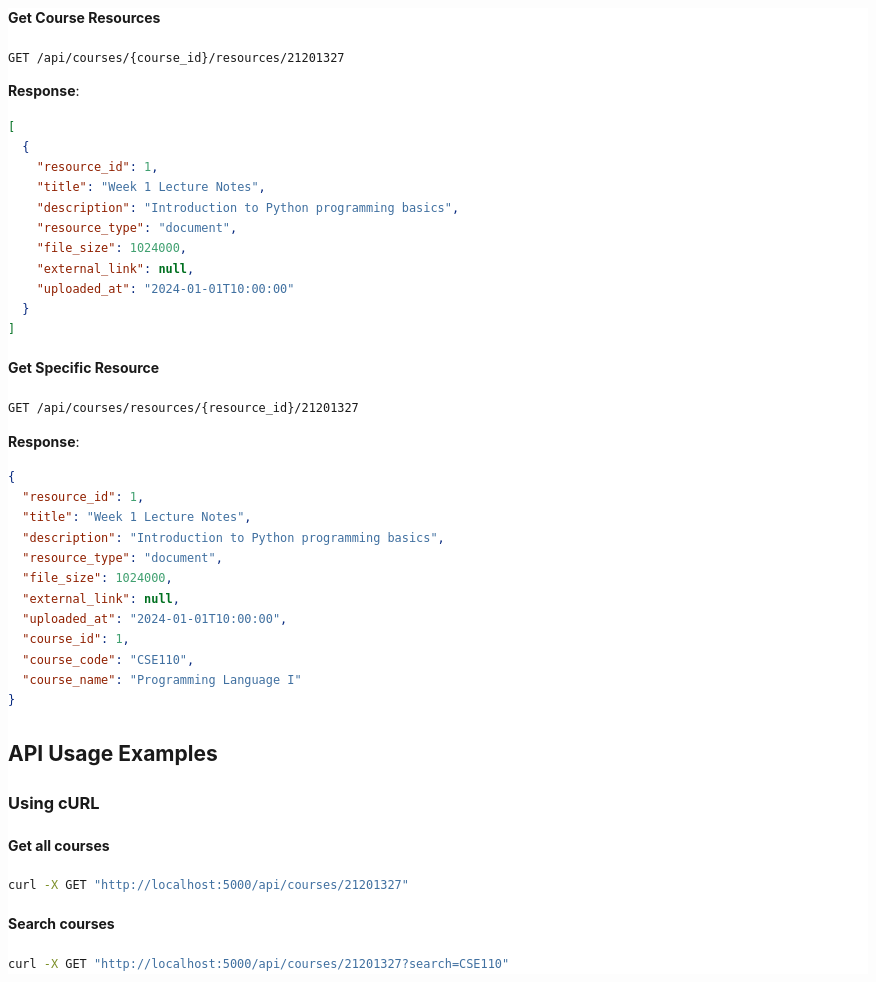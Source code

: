 ```json
```

#### Get Course Resources
```http
GET /api/courses/{course_id}/resources/21201327
```
**Response**:
```json
[
  {
    "resource_id": 1,
    "title": "Week 1 Lecture Notes",
    "description": "Introduction to Python programming basics",
    "resource_type": "document",
    "file_size": 1024000,
    "external_link": null,
    "uploaded_at": "2024-01-01T10:00:00"
  }
]
```

#### Get Specific Resource
```http
GET /api/courses/resources/{resource_id}/21201327
```
**Response**:
```json
{
  "resource_id": 1,
  "title": "Week 1 Lecture Notes",
  "description": "Introduction to Python programming basics",
  "resource_type": "document",
  "file_size": 1024000,
  "external_link": null,
  "uploaded_at": "2024-01-01T10:00:00",
  "course_id": 1,
  "course_code": "CSE110",
  "course_name": "Programming Language I"
}
```

## API Usage Examples

### Using cURL

#### Get all courses
```bash
curl -X GET "http://localhost:5000/api/courses/21201327"
```

#### Search courses
```bash
curl -X GET "http://localhost:5000/api/courses/21201327?search=CSE110"
```
